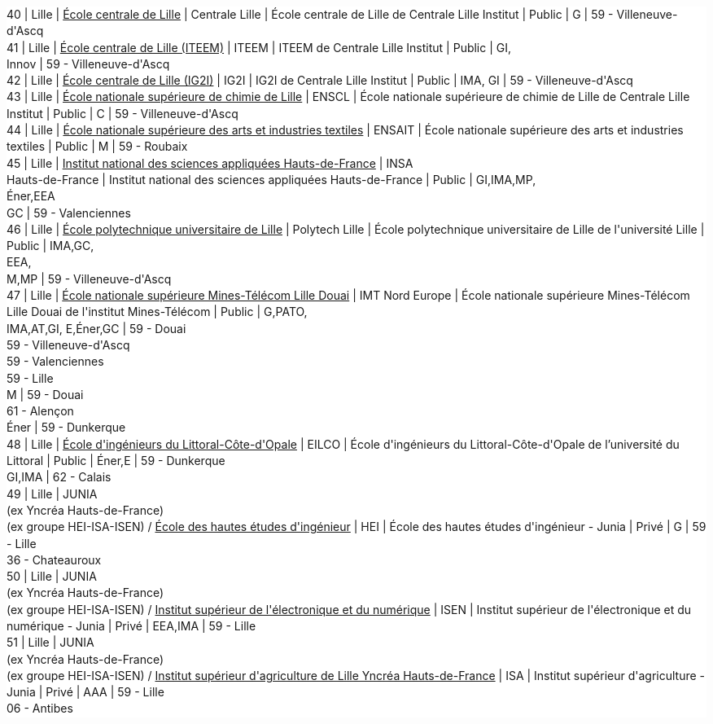40 | Lille | [École centrale de Lille](/wiki/%C3%89cole_centrale_de_Lille "École centrale de Lille") | Centrale Lille | École centrale de Lille de Centrale Lille Institut | Public | G | 59 - Villeneuve-d'Ascq   
41 | Lille | [École centrale de Lille (ITEEM)](/wiki/Institut_technologique_europ%C3%A9en_d%27entrepreneuriat_et_de_management "Institut technologique européen d'entrepreneuriat et de management") | ITEEM | ITEEM de Centrale Lille Institut | Public | GI,  
Innov | 59 - Villeneuve-d'Ascq   
42 | Lille | [École centrale de Lille (IG2I)](/wiki/Institut_de_g%C3%A9nie_informatique_et_industriel "Institut de génie informatique et industriel") | IG2I | IG2I de Centrale Lille Institut | Public | IMA, GI | 59 - Villeneuve-d'Ascq   
43 | Lille | [École nationale supérieure de chimie de Lille](/wiki/%C3%89cole_nationale_sup%C3%A9rieure_de_chimie_de_Lille "École nationale supérieure de chimie de Lille") | ENSCL | École nationale supérieure de chimie de Lille de Centrale Lille Institut | Public | C | 59 - Villeneuve-d'Ascq   
44 | Lille | [École nationale supérieure des arts et industries textiles](/wiki/%C3%89cole_nationale_sup%C3%A9rieure_des_arts_et_industries_textiles "École nationale supérieure des arts et industries textiles") | ENSAIT | École nationale supérieure des arts et industries textiles | Public | M | 59 - Roubaix   
45 | Lille | [Institut national des sciences appliquées Hauts-de-France](/wiki/Institut_national_des_sciences_appliqu%C3%A9es_Hauts-de-France "Institut national des sciences appliquées Hauts-de-France") | INSA  
Hauts-de-France | Institut national des sciences appliquées Hauts-de-France | Public | GI,IMA,MP,  
Éner,EEA  
GC | 59 - Valenciennes   
46 | Lille | [École polytechnique universitaire de Lille](/wiki/%C3%89cole_polytechnique_universitaire_de_Lille "École polytechnique universitaire de Lille") | Polytech Lille | École polytechnique universitaire de Lille de l'université Lille | Public | IMA,GC,  
EEA,  
M,MP | 59 - Villeneuve-d'Ascq   
47 | Lille | [École nationale supérieure Mines-Télécom Lille Douai](/wiki/%C3%89cole_nationale_sup%C3%A9rieure_Mines-T%C3%A9l%C3%A9com_Lille_Douai "École nationale supérieure Mines-Télécom Lille Douai") | IMT Nord Europe | École nationale supérieure Mines-Télécom Lille Douai de l'institut Mines-Télécom | Public | G,PATO,  
IMA,AT,GI, E,Éner,GC  | 59 - Douai  
59 - Villeneuve-d'Ascq  
59 - Valenciennes  
59 - Lille  
M | 59 - Douai  
61 - Alençon  
Éner | 59 - Dunkerque   
48 | Lille | [École d'ingénieurs du Littoral-Côte-d'Opale](/wiki/%C3%89cole_d%27ing%C3%A9nieurs_du_Littoral-C%C3%B4te-d%27Opale "École d'ingénieurs du Littoral-Côte-d'Opale") | EILCO | École d'ingénieurs du Littoral-Côte-d'Opale de l’université du Littoral | Public | Éner,E | 59 - Dunkerque   
GI,IMA | 62 - Calais   
49 | Lille | JUNIA   
(ex Yncréa Hauts-de-France)  
(ex groupe HEI-ISA-ISEN) / [École des hautes études d'ingénieur](/wiki/%C3%89cole_des_hautes_%C3%A9tudes_d%27ing%C3%A9nieur "École des hautes études d'ingénieur") | HEI | École des hautes études d'ingénieur - Junia | Privé | G | 59 - Lille  
36 - Chateauroux  
50 | Lille | JUNIA   
(ex Yncréa Hauts-de-France)  
(ex groupe HEI-ISA-ISEN) / [Institut supérieur de l'électronique et du numérique](/wiki/Institut_sup%C3%A9rieur_de_l%27%C3%A9lectronique_et_du_num%C3%A9rique "Institut supérieur de l'électronique et du numérique") | ISEN | Institut supérieur de l'électronique et du numérique - Junia | Privé | EEA,IMA | 59 - Lille   
51 | Lille | JUNIA   
(ex Yncréa Hauts-de-France)  
(ex groupe HEI-ISA-ISEN) / [Institut supérieur d'agriculture de Lille Yncréa Hauts-de-France](/wiki/Institut_sup%C3%A9rieur_d%27agriculture_de_Lille_Yncr%C3%A9a_Hauts-de-France "Institut supérieur d'agriculture de Lille Yncréa Hauts-de-France") | ISA | Institut supérieur d'agriculture - Junia | Privé | AAA | 59 - Lille  
06 - Antibes  